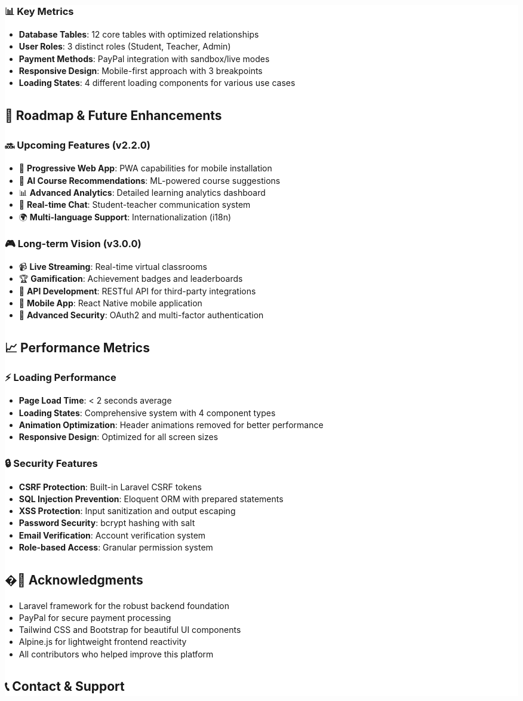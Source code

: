 ### 📊 Key Metrics
- **Database Tables**: 12 core tables with optimized relationships
- **User Roles**: 3 distinct roles (Student, Teacher, Admin)
- **Payment Methods**: PayPal integration with sandbox/live modes
- **Responsive Design**: Mobile-first approach with 3 breakpoints
- **Loading States**: 4 different loading components for various use cases

## 🎯 Roadmap & Future Enhancements

### 🔜 Upcoming Features (v2.2.0)
- 📱 **Progressive Web App**: PWA capabilities for mobile installation
- 🤖 **AI Course Recommendations**: ML-powered course suggestions
- 📊 **Advanced Analytics**: Detailed learning analytics dashboard
- 💬 **Real-time Chat**: Student-teacher communication system
- 🌍 **Multi-language Support**: Internationalization (i18n)

### 🎮 Long-term Vision (v3.0.0)
- 📹 **Live Streaming**: Real-time virtual classrooms
- 🏆 **Gamification**: Achievement badges and leaderboards
- 🔗 **API Development**: RESTful API for third-party integrations
- 📱 **Mobile App**: React Native mobile application
- 🔐 **Advanced Security**: OAuth2 and multi-factor authentication

## 📈 Performance Metrics

### ⚡ Loading Performance
- **Page Load Time**: < 2 seconds average
- **Loading States**: Comprehensive system with 4 component types
- **Animation Optimization**: Header animations removed for better performance
- **Responsive Design**: Optimized for all screen sizes

### 🔒 Security Features
- **CSRF Protection**: Built-in Laravel CSRF tokens
- **SQL Injection Prevention**: Eloquent ORM with prepared statements
- **XSS Protection**: Input sanitization and output escaping
- **Password Security**: bcrypt hashing with salt
- **Email Verification**: Account verification system
- **Role-based Access**: Granular permission system

## �🙏 Acknowledgments

- Laravel framework for the robust backend foundation
- PayPal for secure payment processing
- Tailwind CSS and Bootstrap for beautiful UI components
- Alpine.js for lightweight frontend reactivity
- All contributors who helped improve this platform

## 📞 Contact & Support
